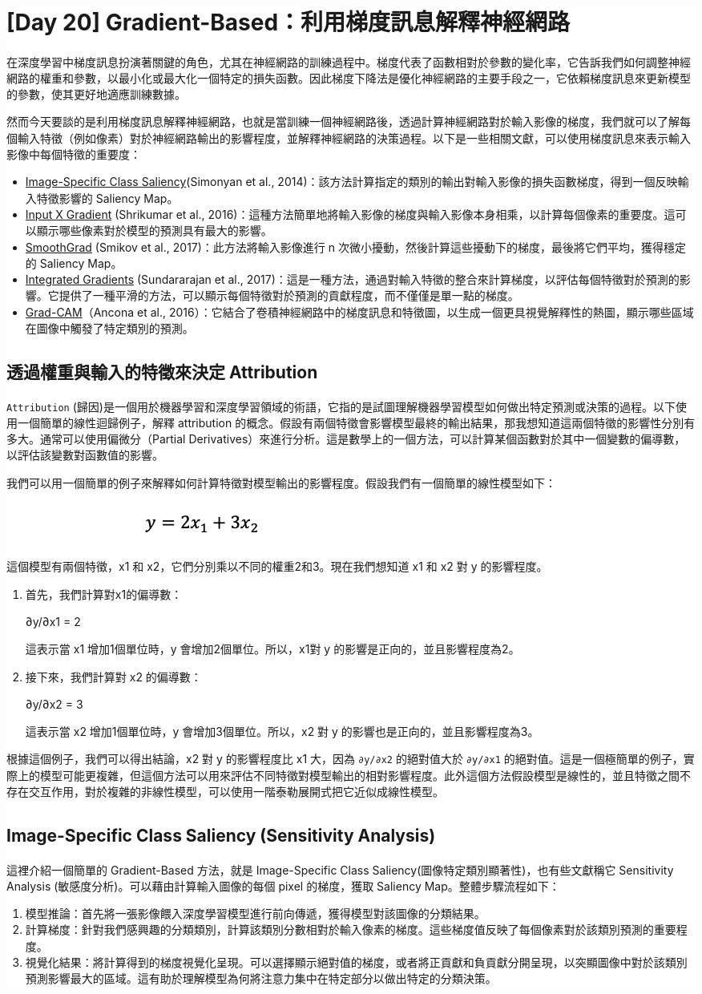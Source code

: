 # [Day 20] Gradient-Based：利用梯度訊息解釋神經網路
在深度學習中梯度訊息扮演著關鍵的角色，尤其在神經網路的訓練過程中。梯度代表了函數相對於參數的變化率，它告訴我們如何調整神經網路的權重和參數，以最小化或最大化一個特定的損失函數。因此梯度下降法是優化神經網路的主要手段之一，它依賴梯度訊息來更新模型的參數，使其更好地適應訓練數據。

然而今天要談的是利用梯度訊息解釋神經網路，也就是當訓練一個神經網路後，透過計算神經網路對於輸入影像的梯度，我們就可以了解每個輸入特徵（例如像素）對於神經網路輸出的影響程度，並解釋神經網路的決策過程。以下是一些相關文獻，可以使用梯度訊息來表示輸入影像中每個特徵的重要度：

- [Image-Specific Class Saliency](https://arxiv.org/abs/1312.6034)(Simonyan et al., 2014)：該方法計算指定的類別的輸出對輸入影像的損失函數梯度，得到一個反映輸入特徵影響的 Saliency Map。
- [Input X Gradient](https://arxiv.org/abs/1605.01713) (Shrikumar et al., 2016)：這種方法簡單地將輸入影像的梯度與輸入影像本身相乘，以計算每個像素的重要度。這可以顯示哪些像素對於模型的預測具有最大的影響。
- [SmoothGrad](https://arxiv.org/abs/1706.03825) (Smikov et al., 2017)：此方法將輸入影像進行 n 次微小擾動，然後計算這些擾動下的梯度，最後將它們平均，獲得穩定的 Saliency Map。
- [Integrated Gradients](https://arxiv.org/abs/1703.01365) (Sundararajan et al., 2017)：這是一種方法，通過對輸入特徵的整合來計算梯度，以評估每個特徵對於預測的影響。它提供了一種平滑的方法，可以顯示每個特徵對於預測的貢獻程度，而不僅僅是單一點的梯度。
- [Grad-CAM](https://arxiv.org/abs/1610.02391)（Ancona et al., 2016）：它結合了卷積神經網路中的梯度訊息和特徵圖，以生成一個更具視覺解釋性的熱圖，顯示哪些區域在圖像中觸發了特定類別的預測。


## 透過權重與輸入的特徵來決定 Attribution
`Attribution` (歸因)是一個用於機器學習和深度學習領域的術語，它指的是試圖理解機器學習模型如何做出特定預測或決策的過程。以下使用一個簡單的線性迴歸例子，解釋 attribution 的概念。假設有兩個特徵會影響模型最終的輸出結果，那我想知道這兩個特徵的影響性分別有多大。通常可以使用偏微分（Partial Derivatives）來進行分析。這是數學上的一個方法，可以計算某個函數對於其中一個變數的偏導數，以評估該變數對函數值的影響。

我們可以用一個簡單的例子來解釋如何計算特徵對模型輸出的影響程度。假設我們有一個簡單的線性模型如下：

![](./image/img20-2.png)

這個模型有兩個特徵，x1 和 x2，它們分別乘以不同的權重2和3。現在我們想知道 x1 和 x2 對 y 的影響程度。

1. 首先，我們計算對x1的偏導數：

    ∂y/∂x1 = 2

    這表示當 x1 增加1個單位時，y 會增加2個單位。所以，x1對 y 的影響是正向的，並且影響程度為2。

2. 接下來，我們計算對 x2 的偏導數：

    ∂y/∂x2 = 3

    這表示當 x2 增加1個單位時，y 會增加3個單位。所以，x2 對 y 的影響也是正向的，並且影響程度為3。

根據這個例子，我們可以得出結論，x2 對 y 的影響程度比 x1 大，因為 `∂y/∂x2` 的絕對值大於 `∂y/∂x1` 的絕對值。這是一個極簡單的例子，實際上的模型可能更複雜，但這個方法可以用來評估不同特徵對模型輸出的相對影響程度。此外這個方法假設模型是線性的，並且特徵之間不存在交互作用，對於複雜的非線性模型，可以使用一階泰勒展開式把它近似成線性模型。


## Image-Specific Class Saliency (Sensitivity Analysis)
這裡介紹一個簡單的 Gradient-Based 方法，就是 Image-Specific Class Saliency(圖像特定類別顯著性)，也有些文獻稱它 Sensitivity Analysis (敏感度分析)。可以藉由計算輸入圖像的每個 pixel 的梯度，獲取 Saliency Map。整體步驟流程如下：

1. 模型推論：首先將一張影像餵入深度學習模型進行前向傳遞，獲得模型對該圖像的分類結果。
2. 計算梯度：針對我們感興趣的分類類別，計算該類別分數相對於輸入像素的梯度。這些梯度值反映了每個像素對於該類別預測的重要程度。
3. 視覺化結果：將計算得到的梯度視覺化呈現。可以選擇顯示絕對值的梯度，或者將正貢獻和負貢獻分開呈現，以突顯圖像中對於該類別預測影響最大的區域。這有助於理解模型為何將注意力集中在特定部分以做出特定的分類決策。
